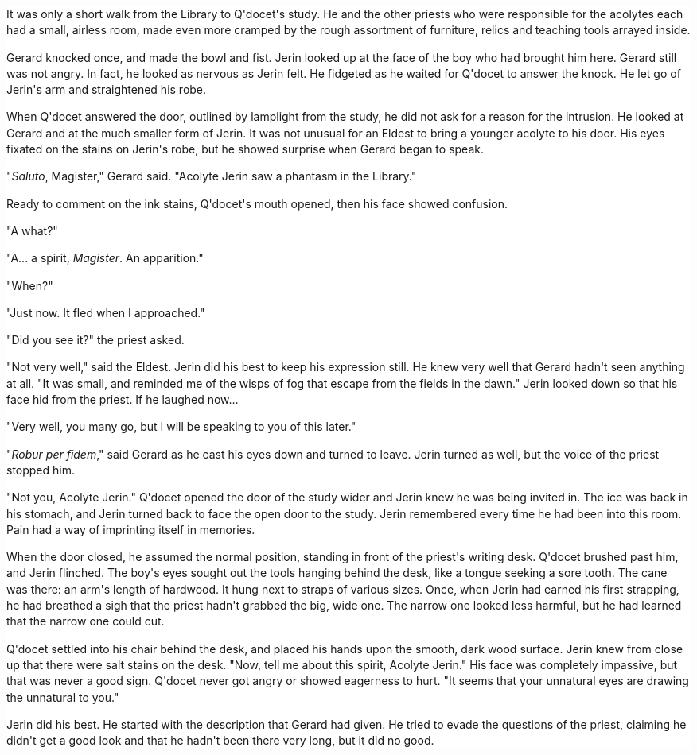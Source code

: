 It was only a short walk from the Library to Q'docet's study. He and the other priests who were responsible for the acolytes each had a small, airless room, made even more cramped by the rough assortment of furniture, relics and teaching tools arrayed inside.

Gerard knocked once, and made the bowl and fist. Jerin looked up at the face of the boy who had brought him here. Gerard still was not angry. In fact, he looked as nervous as Jerin felt. He fidgeted as he waited for Q'docet to answer the knock. He let go of Jerin's arm and straightened his robe.

When Q'docet answered the door, outlined by lamplight from the study, he did not ask for a reason for the intrusion. He looked at Gerard and at the much smaller form of Jerin. It was not unusual for an Eldest to bring a younger acolyte to his door. His eyes fixated on the stains on Jerin's robe, but he showed surprise when Gerard began to speak.

"*Saluto*, Magister," Gerard said. "Acolyte Jerin saw a phantasm in the Library."

Ready to comment on the ink stains, Q'docet's mouth opened, then his face showed confusion.

"A what?"

"A... a spirit, *Magister*. An apparition."

"When?"

"Just now. It fled when I approached."

"Did you see it?" the priest asked.

"Not very well," said the Eldest. Jerin did his best to keep his expression still. He knew very well that Gerard hadn't seen anything at all. "It was small, and reminded me of the wisps of fog that escape from the fields in the dawn." Jerin looked down so that his face hid from the priest. If he laughed now…

"Very well, you many go, but I will be speaking to you of this later."

"*Robur per fidem*," said Gerard as he cast his eyes down and turned to leave. Jerin turned as well, but the voice of the priest stopped him.

"Not you, Acolyte Jerin." Q'docet opened the door of the study wider and Jerin knew he was being invited in. The ice was back in his stomach, and Jerin turned back to face the open door to the study. Jerin remembered every time he had been into this room. Pain had a way of imprinting itself in memories.

When the door closed, he assumed the normal position, standing in front of the priest's writing desk. Q'docet brushed past him, and Jerin flinched. The boy's eyes sought out the tools hanging behind the desk, like a tongue seeking a sore tooth. The cane was there: an arm's length of hardwood. It hung next to straps of various sizes. Once, when Jerin had earned his first strapping, he had breathed a sigh that the priest hadn't grabbed the big, wide one. The narrow one looked less harmful, but he had learned that the narrow one could cut.

Q'docet settled into his chair behind the desk, and placed his hands upon the smooth, dark wood surface. Jerin knew from close up that there were salt stains on the desk. "Now, tell me about this spirit, Acolyte Jerin." His face was completely impassive, but that was never a good sign. Q'docet never got angry or showed eagerness to hurt. "It seems that your unnatural eyes are drawing the unnatural to you."

Jerin did his best. He started with the description that Gerard had given. He tried to evade the questions of the priest, claiming he didn't get a good look and that he hadn't been there very long, but it did no good.
